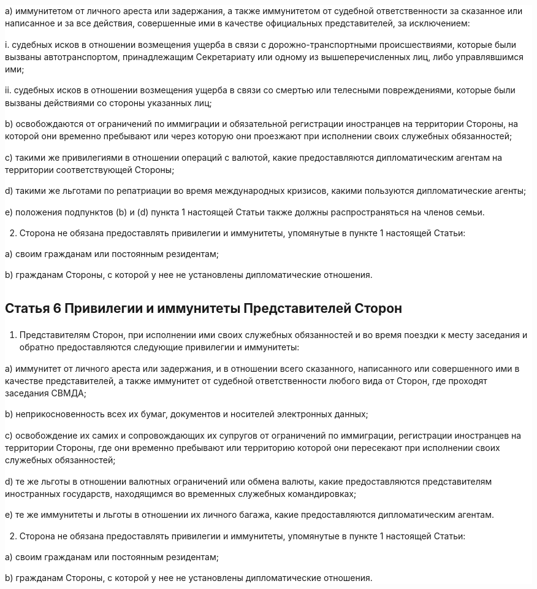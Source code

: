 a) иммунитетом от личного ареста или задержания, а также иммунитетом от судебной ответственности за сказанное или написанное и за все действия, совершенные ими в качестве официальных представителей, за исключением:

i. судебных исков в отношении возмещения ущерба в связи с дорожно-транспортными происшествиями, которые были вызваны автотранспортом, принадлежащим Секретариату или одному из вышеперечисленных лиц, либо управлявшимся ими;

ii. судебных исков в отношении возмещения ущерба в связи со смертью или телесными повреждениями, которые были вызваны действиями со стороны указанных лиц;

b) освобождаются от ограничений по иммиграции и обязательной регистрации иностранцев на территории Стороны, на которой они временно пребывают или через которую они проезжают при исполнении своих служебных обязанностей;

c) такими же привилегиями в отношении операций с валютой, какие предоставляются дипломатическим агентам на территории соответствующей Стороны;

d) такими же льготами по репатриации во время международных кризисов, какими пользуются дипломатические агенты;

e) положения подпунктов (b) и (d) пункта 1 настоящей Статьи также должны распространяться на членов семьи.

2. Сторона не обязана предоставлять привилегии и иммунитеты, упомянутые в пункте 1 настоящей Статьи:

а) своим гражданам или постоянным резидентам;

b) гражданам Стороны, с которой у нее не установлены дипломатические отношения.

## Статья 6 Привилегии и иммунитеты Представителей Сторон

1. Представителям Сторон, при исполнении ими своих служебных обязанностей и во время поездки к месту заседания и обратно предоставляются следующие привилегии и иммунитеты:

a) иммунитет от личного ареста или задержания, и в отношении всего сказанного, написанного или совершенного ими в качестве представителей, а также иммунитет от судебной ответственности любого вида от Сторон, где проходят заседания СВМДА;

b) неприкосновенность всех их бумаг, документов и носителей электронных данных;

c) освобождение их самих и сопровождающих их супругов от ограничений по иммиграции, регистрации иностранцев на территории Стороны, где они временно пребывают или территорию которой они пересекают при исполнении своих служебных обязанностей;

d) те же льготы в отношении валютных ограничений или обмена валюты, какие предоставляются представителям иностранных государств, находящимся во временных служебных командировках;

e) те же иммунитеты и льготы в отношении их личного багажа, какие предоставляются дипломатическим агентам.

2. Сторона не обязана предоставлять привилегии и иммунитеты, упомянутые в пункте 1 настоящей Статьи:

a) своим гражданам или постоянным резидентам;

b) гражданам Стороны, с которой у нее не установлены дипломатические отношения.
